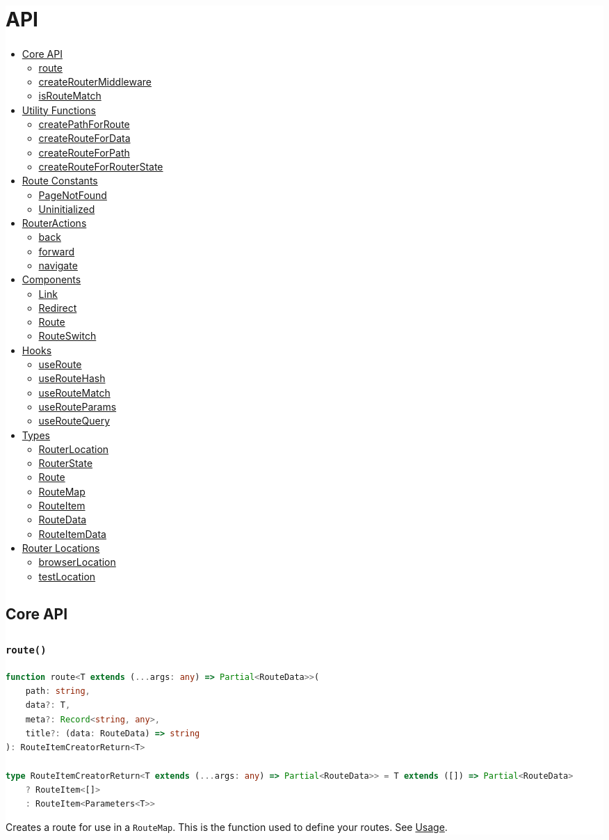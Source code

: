 # API
* [Core API](#Core-API)
    * [route](#route)
    * [createRouterMiddleware](#createRouterMiddleware)
    * [isRouteMatch](#isRouteMatch)
* [Utility Functions](#Utility-Functions)
    * [createPathForRoute](#createPathForRoute)
    * [createRouteForData](#createRouteForData)
    * [createRouteForPath](#createRouteForPath)
    * [createRouteForRouterState](#createRouteForRouterState)
* [Route Constants](#Route-Constants)
    * [PageNotFound](#PageNotFound)
    * [Uninitialized](#Uninitialized)
* [RouterActions](#RouterActions)
    * [back](#back)
    * [forward](#forward)
    * [navigate](#navigate)
* [Components](#Components)
    * [Link](#Link)
    * [Redirect](#Redirect)
    * [Route](#route-1)
    * [RouteSwitch](#RouteSwitch)
* [Hooks](#Hooks)
    * [useRoute](#useRoute)
    * [useRouteHash](#useRouteHash)
    * [useRouteMatch](#useRouteMatch)
    * [useRouteParams](#useRouteParams)
    * [useRouteQuery](#useRouteQuery)
* [Types](#Types)
    * [RouterLocation](#RouterLocation)
    * [RouterState](#RouterState)
    * [Route](#route-2)
    * [RouteMap](#RouteMap)
    * [RouteItem](#RouteItem)
    * [RouteData](#RouteData)
    * [RouteItemData](#RouteItemData)
* [Router Locations](#Router-Locations)
    * [browserLocation](#browserLocation)
    * [testLocation](#testLocation)

## Core API
### `route()`
```typescript
function route<T extends (...args: any) => Partial<RouteData>>(
    path: string,
    data?: T,
    meta?: Record<string, any>,
    title?: (data: RouteData) => string
): RouteItemCreatorReturn<T>

type RouteItemCreatorReturn<T extends (...args: any) => Partial<RouteData>> = T extends ([]) => Partial<RouteData>
    ? RouteItem<[]>
    : RouteItem<Parameters<T>>
```
Creates a route for use in a `RouteMap`. This is the function used to define your routes. See [Usage](/README.md).
